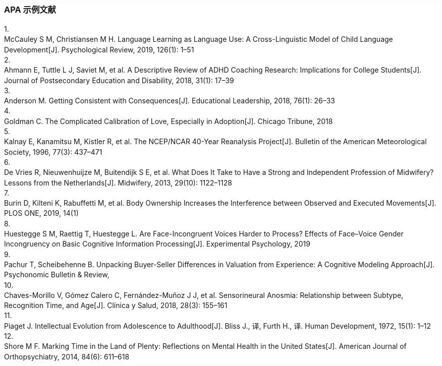 

### APA 示例文献



<div class="csl-bib-body maxoffset-4 second-field-align-flush hangingindent-false">
  <div class="csl-entry">
    <div class="csl-left-margin">1.</div><div class="csl-right-inline">McCauley S M, Christiansen M H. Language Learning as Language Use: A Cross-Linguistic Model of Child Language Development[J]. Psychological Review, 2019, 126(1): 1–51</div>
  </div>
  <div class="csl-entry">
    <div class="csl-left-margin">2.</div><div class="csl-right-inline">Ahmann E, Tuttle L J, Saviet M, et al. A Descriptive Review of ADHD Coaching Research: Implications for College Students[J]. Journal of Postsecondary Education and Disability, 2018, 31(1): 17–39</div>
  </div>
  <div class="csl-entry">
    <div class="csl-left-margin">3.</div><div class="csl-right-inline">Anderson M. Getting Consistent with Consequences[J]. Educational Leadership, 2018, 76(1): 26–33</div>
  </div>
  <div class="csl-entry">
    <div class="csl-left-margin">4.</div><div class="csl-right-inline">Goldman C. The Complicated Calibration of Love, Especially in Adoption[J]. Chicago Tribune, 2018</div>
  </div>
  <div class="csl-entry">
    <div class="csl-left-margin">5.</div><div class="csl-right-inline">Kalnay E, Kanamitsu M, Kistler R, et al. The NCEP/NCAR 40-Year Reanalysis Project[J]. Bulletin of the American Meteorological Society, 1996, 77(3): 437–471</div>
  </div>
  <div class="csl-entry">
    <div class="csl-left-margin">6.</div><div class="csl-right-inline">De Vries R, Nieuwenhuijze M, Buitendijk S E, et al. What Does It Take to Have a Strong and Independent Profession of Midwifery? Lessons from the Netherlands[J]. Midwifery, 2013, 29(10): 1122–1128</div>
  </div>
  <div class="csl-entry">
    <div class="csl-left-margin">7.</div><div class="csl-right-inline">Burin D, Kilteni K, Rabuffetti M, et al. Body Ownership Increases the Interference between Observed and Executed Movements[J]. PLOS ONE, 2019, 14(1)</div>
  </div>
  <div class="csl-entry">
    <div class="csl-left-margin">8.</div><div class="csl-right-inline">Huestegge S M, Raettig T, Huestegge L. Are Face-Incongruent Voices Harder to Process? Effects of Face–Voice Gender Incongruency on Basic Cognitive Information Processing[J]. Experimental Psychology, 2019</div>
  </div>
  <div class="csl-entry">
    <div class="csl-left-margin">9.</div><div class="csl-right-inline">Pachur T, Scheibehenne B. Unpacking Buyer-Seller Differences in Valuation from Experience: A Cognitive Modeling Approach[J]. Psychonomic Bulletin &#38; Review,</div>
   </div>
  <div class="csl-entry">
    <div class="csl-left-margin">10.</div><div class="csl-right-inline">Chaves-Morillo V, Gómez Calero C, Fernández-Muñoz J J, et al. Sensorineural Anosmia: Relationship between Subtype, Recognition Time, and Age[J]. Clínica y Salud, 2018, 28(3): 155–161</div>
  </div>
  <div class="csl-entry">
    <div class="csl-left-margin">11.</div><div class="csl-right-inline">Piaget J. Intellectual Evolution from Adolescence to Adulthood[J]. Bliss J., 译, Furth H., 译. Human Development, 1972, 15(1): 1–12</div>
  </div>
  <div class="csl-entry">
    <div class="csl-left-margin">12.</div><div class="csl-right-inline">Shore M F. Marking Time in the Land of Plenty: Reflections on Mental Health in the United States[J]. American Journal of Orthopsychiatry, 2014, 84(6): 611–618</div>
  </div>